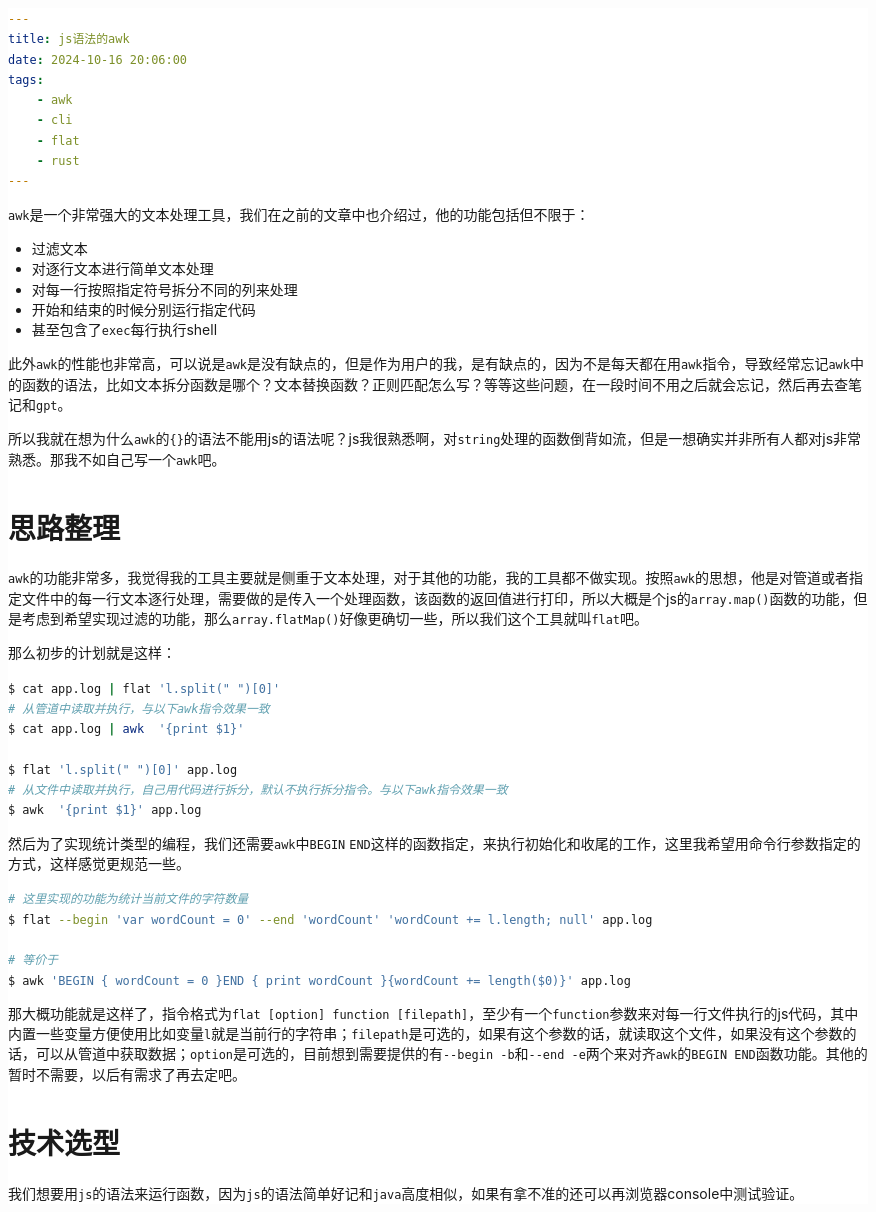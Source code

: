 ```yaml
---
title: js语法的awk
date: 2024-10-16 20:06:00
tags:
    - awk
    - cli
    - flat
    - rust
---
```

`awk`是一个非常强大的文本处理工具，我们在之前的文章中也介绍过，他的功能包括但不限于：
- 过滤文本
- 对逐行文本进行简单文本处理
- 对每一行按照指定符号拆分不同的列来处理
- 开始和结束的时候分别运行指定代码
- 甚至包含了`exec`每行执行shell

此外`awk`的性能也非常高，可以说是`awk`是没有缺点的，但是作为用户的我，是有缺点的，因为不是每天都在用`awk`指令，导致经常忘记`awk`中的函数的语法，比如文本拆分函数是哪个？文本替换函数？正则匹配怎么写？等等这些问题，在一段时间不用之后就会忘记，然后再去查笔记和`gpt`。

所以我就在想为什么`awk`的`{}`的语法不能用js的语法呢？js我很熟悉啊，对`string`处理的函数倒背如流，但是一想确实并非所有人都对js非常熟悉。那我不如自己写一个`awk`吧。

# 思路整理
`awk`的功能非常多，我觉得我的工具主要就是侧重于文本处理，对于其他的功能，我的工具都不做实现。按照`awk`的思想，他是对管道或者指定文件中的每一行文本逐行处理，需要做的是传入一个处理函数，该函数的返回值进行打印，所以大概是个js的`array.map()`函数的功能，但是考虑到希望实现过滤的功能，那么`array.flatMap()`好像更确切一些，所以我们这个工具就叫`flat`吧。

那么初步的计划就是这样：
```bash
$ cat app.log | flat 'l.split(" ")[0]'
# 从管道中读取并执行，与以下awk指令效果一致
$ cat app.log | awk  '{print $1}'

$ flat 'l.split(" ")[0]' app.log
# 从文件中读取并执行，自己用代码进行拆分，默认不执行拆分指令。与以下awk指令效果一致
$ awk  '{print $1}' app.log 
```

然后为了实现统计类型的编程，我们还需要`awk`中`BEGIN` `END`这样的函数指定，来执行初始化和收尾的工作，这里我希望用命令行参数指定的方式，这样感觉更规范一些。
```bash
# 这里实现的功能为统计当前文件的字符数量
$ flat --begin 'var wordCount = 0' --end 'wordCount' 'wordCount += l.length; null' app.log

# 等价于
$ awk 'BEGIN { wordCount = 0 }END { print wordCount }{wordCount += length($0)}' app.log
```

那大概功能就是这样了，指令格式为`flat [option] function [filepath]`，至少有一个`function`参数来对每一行文件执行的js代码，其中内置一些变量方便使用比如变量`l`就是当前行的字符串；`filepath`是可选的，如果有这个参数的话，就读取这个文件，如果没有这个参数的话，可以从管道中获取数据；`option`是可选的，目前想到需要提供的有`--begin -b`和`--end -e`两个来对齐`awk`的`BEGIN END`函数功能。其他的暂时不需要，以后有需求了再去定吧。

# 技术选型
我们想要用`js`的语法来运行函数，因为`js`的语法简单好记和`java`高度相似，如果有拿不准的还可以再浏览器console中测试验证。
